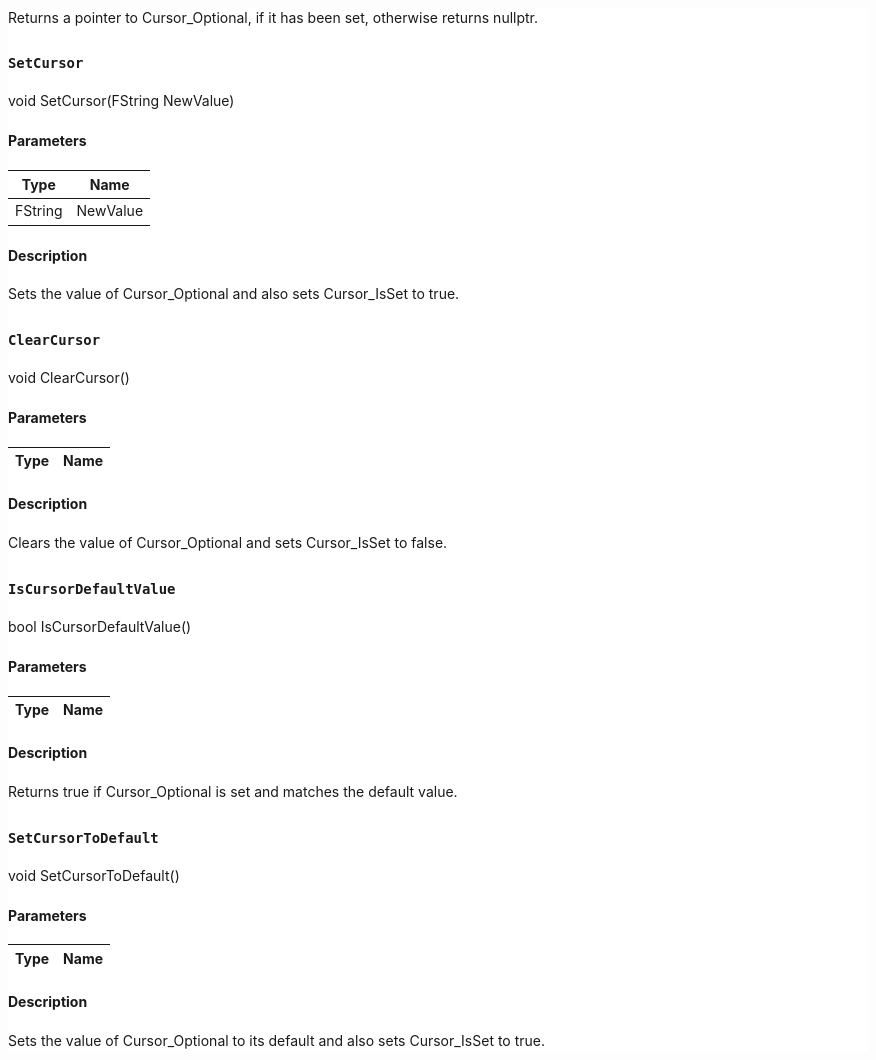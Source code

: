 Returns a pointer to Cursor_Optional, if it has been set, otherwise returns nullptr.




### `SetCursor` <a id="structFRHAPI__PlayerIterateResponse_1aea4bb2173ff7a8ba5c04eba986e6222b"></a>

void SetCursor(FString NewValue)

#### Parameters

| Type | Name |
|------|------|
|FString|NewValue|

#### Description

Sets the value of Cursor_Optional and also sets Cursor_IsSet to true.




### `ClearCursor` <a id="structFRHAPI__PlayerIterateResponse_1a920afebebc18c99c7ad22e72330ec806"></a>

void ClearCursor()

#### Parameters

| Type | Name |
|------|------|

#### Description

Clears the value of Cursor_Optional and sets Cursor_IsSet to false.




### `IsCursorDefaultValue` <a id="structFRHAPI__PlayerIterateResponse_1a676a735136b1e24c677f033f0b39a2ea"></a>

bool IsCursorDefaultValue()

#### Parameters

| Type | Name |
|------|------|

#### Description

Returns true if Cursor_Optional is set and matches the default value.




### `SetCursorToDefault` <a id="structFRHAPI__PlayerIterateResponse_1aaac64e56a63411ad63385a486d4bf1fa"></a>

void SetCursorToDefault()

#### Parameters

| Type | Name |
|------|------|

#### Description

Sets the value of Cursor_Optional to its default and also sets Cursor_IsSet to true.





